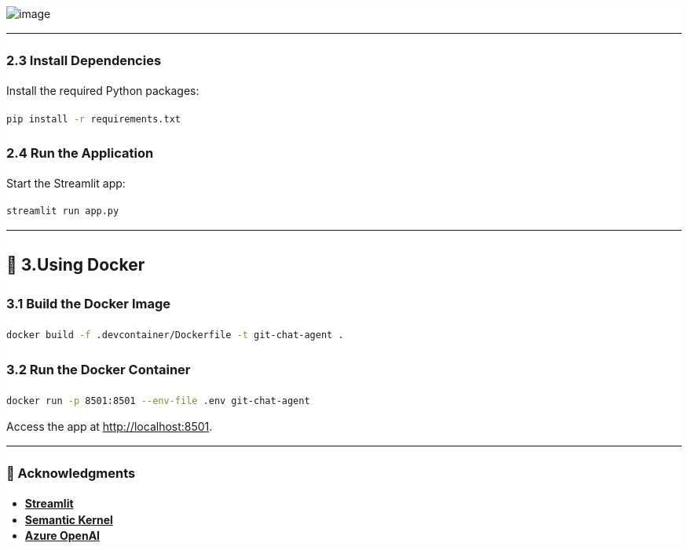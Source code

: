 <img width="854" alt="image" src="https://github.com/user-attachments/assets/16e7ff96-a584-4f74-80fa-ada4bb5a39e7" />

---

### 2.3 Install Dependencies

Install the required Python packages:

```bash
pip install -r requirements.txt
```

### 2.4 Run the Application

Start the Streamlit app:

```bash
streamlit run app.py
```

---

## 🐳 3.Using Docker

### 3.1 Build the Docker Image

```bash
docker build -f .devcontainer/Dockerfile -t git-chat-agent .
```

### 3.2 Run the Docker Container

```bash
docker run -p 8501:8501 --env-file .env git-chat-agent
```

Access the app at [http://localhost:8501](http://localhost:8501).

---
### 🙌 Acknowledgments

- [**Streamlit**](https://streamlit.io/)
- [**Semantic Kernel**](https://github.com/microsoft/semantic-kernel)
- [**Azure OpenAI**](https://azure.microsoft.com/en-us/products/cognitive-services/openai-service/)
